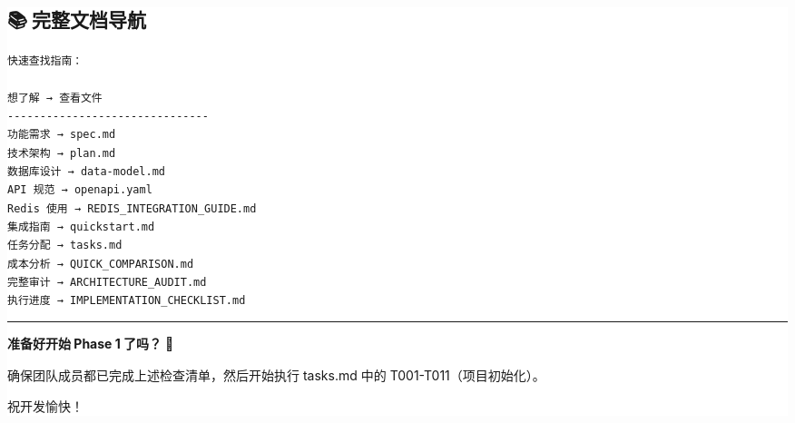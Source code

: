 
## 📚 完整文档导航

```
快速查找指南：

想了解 → 查看文件
-------------------------------
功能需求 → spec.md
技术架构 → plan.md
数据库设计 → data-model.md
API 规范 → openapi.yaml
Redis 使用 → REDIS_INTEGRATION_GUIDE.md
集成指南 → quickstart.md
任务分配 → tasks.md
成本分析 → QUICK_COMPARISON.md
完整审计 → ARCHITECTURE_AUDIT.md
执行进度 → IMPLEMENTATION_CHECKLIST.md
```

---

**准备好开始 Phase 1 了吗？** 🚀

确保团队成员都已完成上述检查清单，然后开始执行 tasks.md 中的 T001-T011（项目初始化）。

祝开发愉快！

